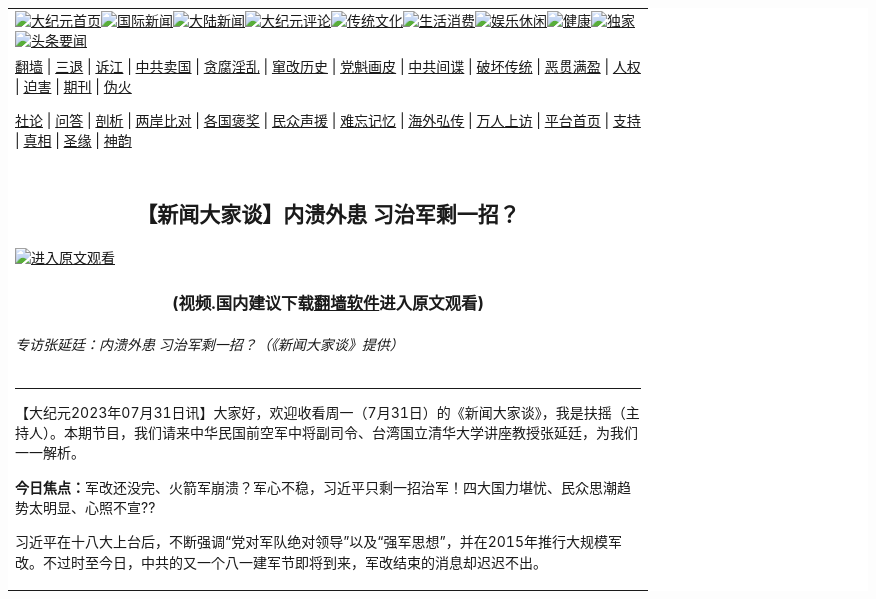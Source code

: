 <a name="1" id="1" target="_blank"></a><span id="1"></span>
<table align=center border="0"><tr><td colspan="2" VALIGN=TOP><a href="https://github.com/19920513/djy/blob/master/gb/nf1351518.md#1"><img src="https://raw.githubusercontent.com/19920513/www/master/t/djy/1.jpg" title="大纪元首页" alt="大纪元首页"></a><a href="https://github.com/19920513/djy/blob/master/gb/n24hr.md#1"><img src="https://raw.githubusercontent.com/19920513/www/master/t/djy/3.jpg" title="国际新闻" alt="国际新闻"></a><a href="https://github.com/19920513/djy/blob/master/gb/nsc413.md#1"><img src="https://raw.githubusercontent.com/19920513/www/master/t/djy/4.jpg" title="大陆新闻" alt="大陆新闻"></a><a href="https://github.com/19920513/djy/blob/master/gb/news392.md#1"><img src="https://raw.githubusercontent.com/19920513/www/master/t/djy/5.jpg" title="大纪元评论" alt="大纪元评论"></a><a href="https://github.com/19920513/djy/blob/master/gb/news2007.md#1"><img src="https://raw.githubusercontent.com/19920513/www/master/t/djy/6.jpg" title="传统文化" alt="传统文化"></a><a href="https://github.com/19920513/djy/blob/master/gb/news2008.md#1"><img src="https://raw.githubusercontent.com/19920513/www/master/t/djy/7.jpg" title="生活消费" alt="生活消费"></a><a href="https://github.com/19920513/djy/blob/master/gb/ncyule.md#1"><img src="https://raw.githubusercontent.com/19920513/www/master/t/djy/8.jpg" title="娱乐休闲" alt="娱乐休闲"></a><a href="https://github.com/19920513/djy/blob/master/gb/nsc1002.md#1"><img src="https://raw.githubusercontent.com/19920513/www/master/t/djy/9.jpg" title="健康" alt="健康"></a><a href="https://github.com/19920513/djy/blob/master/gb/nf6092.md#1"><img src="https://raw.githubusercontent.com/19920513/www/master/t/djy/10a.jpg" title="独家" alt="独家"></a><a href="https://github.com/19920513/djy/blob/master/gb/nf4514.md#1"><img src="https://raw.githubusercontent.com/19920513/www/master/t/djy/12a.jpg" title="头条要闻" alt="头条要闻"></a></td></tr>
<tr><td colspan="2" VALIGN=TOP><a target="_blank" href="https://github.com/19920513/www/blob/master/README.md?zsrh#1">翻墙</a> | <a target="_blank" href="https://github.com/19920513/djy/blob/master/gb/nf5657.md#1">三退</a> | <a target="_blank" href="https://github.com/19920513/djy/blob/master/gb/nf6124.md#1">诉江</a> | <a target="_blank" href="https://github.com/19920513/djy/blob/master/gb/nf1176117.md#1">中共卖国</a> | <a target="_blank" href="https://github.com/19920513/djy/blob/master/gb/nf5773.md#1">贪腐淫乱</a> | <a target="_blank" href="https://github.com/19920513/djy/blob/master/gb/nf1176115.md#1">窜改历史</a> | <a target="_blank" href="https://github.com/19920513/djy/blob/master/gb/nf1176107.md#1">党魁画皮</a> | <a target="_blank" href="https://github.com/19920513/djy/blob/master/gb/nf1320400.md#1">中共间谍</a> | <a target="_blank" href="https://github.com/19920513/djy/blob/master/gb/nf1176114.md#1">破坏传统</a> | <a target="_blank" href="https://github.com/19920513/ntdtv/blob/master/gb/prog447_1.md#1">恶贯满盈</a> | <a target="_blank" href="https://github.com/19920513/djy/blob/master/gb/ncid278.md#1">人权</a> | <a target="_blank" href="https://github.com/19920513/djy/blob/master/gb/nf1176111.md#1">迫害</a> | <a target="_blank" href="https://gitlab.com/szzdlab/mh-qikan/blob/master/README.md#1">期刊</a> | <a target="_blank" href="https://github.com/19920513/djy/blob/master/gb/nf5562.md#1">伪火</a></p><p><a target="_blank" href="https://github.com/19920513/djy/blob/master/gb/9p.md#1">社论</a> | <a target="_blank" href="https://github.com/19920513/djy/blob/master/gb/nf4378.md#1">问答</a> | <a target="_blank" href="https://github.com/19920513/djy/blob/master/gb/nf5792.md#1">剖析</a> | <a target="_blank" href="https://github.com/19920513/djy/blob/master/gb/nf5735.md#1">两岸比对</a> | <a target="_blank" href="https://github.com/19920513/djy/blob/master/gb/nf6119.md#1">各国褒奖</a> | <a target="_blank" href="https://github.com/19920513/djy/blob/master/gb/nf6120.md#1">民众声援</a> | <a target="_blank" href="https://github.com/19920513/djy/blob/master/gb/nf1188594.md#1">难忘记忆</a> | <a target="_blank" href="https://github.com/19920513/djy/blob/master/gb/nf3180.md#1">海外弘传</a> | <a target="_blank" href="https://github.com/19920513/djy/blob/master/gb/nf5410.md#1">万人上访</a> | <a target="_blank" href="https://github.com/19920513/www/blob/master/README.md?zsrh#1">平台首页</a> | <a target="_blank" href="https://github.com/19920513/djy/blob/master/gb/nf4386.md#1">支持</a> | <a target="_blank" href="https://github.com/19920513/djy/blob/master/gb/nf4389.md#1">真相</a> | <a target="_blank" href="https://github.com/19920513/djy/blob/master/gb/nf5790.md#1">圣缘</a> | <a target="_blank" href="https://github.com/19920513/djy/blob/master/gb/nf4786.md#1">神韵</a></td></tr>
<tr><td VALIGN=TOP width="626"><h2 align=center>【新闻大家谈】内溃外患 习治军剩一招？</h2>
<a href="https://d27hok1oawuvj8.cloudfront.net/G1wjnLg9k"><img width="600" src="https://raw.githubusercontent.com/19920513/djy/master/gb/300/djtsp.jpg" title="进入原文观看"  alt="进入原文观看"></a><h3 align=center>(视频.国内建议下载<a href="https://github.com/19920513/www/blob/master/README.md#8">翻墙软件</a>进入原文观看)</h3>
<h6>专访张延廷：内溃外患 习治军剩一招？（《新闻大家谈》提供）
</h6>
<hr>
	<p>【大纪元2023年07月31日讯】大家好，欢迎收看周一（7月31日）的《<ahref="https://github.com/19920513/djy/blob/master/gb/tag/%e6%96%b0%e8%81%9e%e5%a4%a7%e5%ae%b6%e8%ab%87.md#1">新闻大家谈</a>》，我是扶摇（主持人）。本期节目，我们请来中华民国前空军中将副司令、台湾国立清华大学讲座教授<ahref="https://github.com/19920513/djy/blob/master/gb/tag/%E5%BC%A0%E5%BB%B6%E5%BB%B7.md#1">张延廷</a>，为我们一一解析。</p>
<p><strong>今日焦点：</strong>军改还没完、<ahref="https://github.com/19920513/djy/blob/master/gb/tag/%E7%81%AB%E7%AE%AD%E5%86%9B.md#1">火箭军</a>崩溃？军心不稳，<ahref="https://github.com/19920513/djy/blob/master/gb/tag/%E4%B9%A0%E8%BF%91%E5%B9%B3.md#1">习近平</a>只剩一招治军！四大国力堪忧、民众思潮趋势太明显、心照不宣??</p>
<p><ahref="https://github.com/19920513/djy/blob/master/gb/tag/%E4%B9%A0%E8%BF%91%E5%B9%B3.md#1">习近平</a>在十八大上台后，不断强调“党对军队绝对领导”以及“强军思想”，并在2015年推行大规模军改。不过时至今日，中共的又一个八一建军节即将到来，军改结束的消息却迟迟不出。</p>